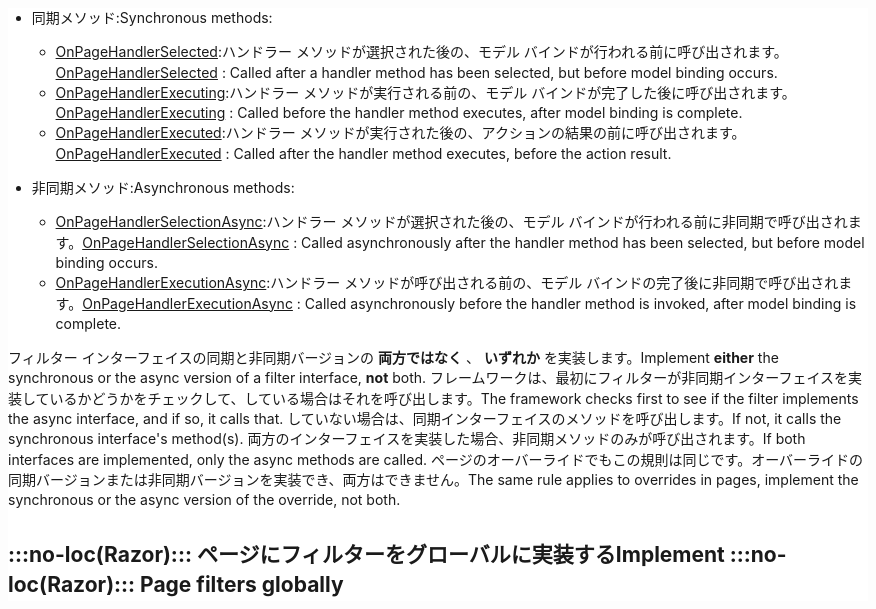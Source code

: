 * <span data-ttu-id="745eb-122">同期メソッド:</span><span class="sxs-lookup"><span data-stu-id="745eb-122">Synchronous methods:</span></span>

  * <span data-ttu-id="745eb-123">[OnPageHandlerSelected](/dotnet/api/microsoft.aspnetcore.mvc.filters.ipagefilter.onpagehandlerselected?view=aspnetcore-2.0):ハンドラー メソッドが選択された後の、モデル バインドが行われる前に呼び出されます。</span><span class="sxs-lookup"><span data-stu-id="745eb-123">[OnPageHandlerSelected](/dotnet/api/microsoft.aspnetcore.mvc.filters.ipagefilter.onpagehandlerselected?view=aspnetcore-2.0) : Called after a handler method has been selected, but before model binding occurs.</span></span>
  * <span data-ttu-id="745eb-124">[OnPageHandlerExecuting](/dotnet/api/microsoft.aspnetcore.mvc.filters.ipagefilter.onpagehandlerexecuting?view=aspnetcore-2.0):ハンドラー メソッドが実行される前の、モデル バインドが完了した後に呼び出されます。</span><span class="sxs-lookup"><span data-stu-id="745eb-124">[OnPageHandlerExecuting](/dotnet/api/microsoft.aspnetcore.mvc.filters.ipagefilter.onpagehandlerexecuting?view=aspnetcore-2.0) : Called before the handler method executes, after model binding is complete.</span></span>
  * <span data-ttu-id="745eb-125">[OnPageHandlerExecuted](/dotnet/api/microsoft.aspnetcore.mvc.filters.ipagefilter.onpagehandlerexecuted?view=aspnetcore-2.0):ハンドラー メソッドが実行された後の、アクションの結果の前に呼び出されます。</span><span class="sxs-lookup"><span data-stu-id="745eb-125">[OnPageHandlerExecuted](/dotnet/api/microsoft.aspnetcore.mvc.filters.ipagefilter.onpagehandlerexecuted?view=aspnetcore-2.0) : Called after the handler method executes, before the action result.</span></span>

* <span data-ttu-id="745eb-126">非同期メソッド:</span><span class="sxs-lookup"><span data-stu-id="745eb-126">Asynchronous methods:</span></span>

  * <span data-ttu-id="745eb-127">[OnPageHandlerSelectionAsync](/dotnet/api/microsoft.aspnetcore.mvc.filters.iasyncpagefilter.onpagehandlerselectionasync?view=aspnetcore-2.0):ハンドラー メソッドが選択された後の、モデル バインドが行われる前に非同期で呼び出されます。</span><span class="sxs-lookup"><span data-stu-id="745eb-127">[OnPageHandlerSelectionAsync](/dotnet/api/microsoft.aspnetcore.mvc.filters.iasyncpagefilter.onpagehandlerselectionasync?view=aspnetcore-2.0) : Called asynchronously after the handler method has been selected, but before model binding occurs.</span></span>
  * <span data-ttu-id="745eb-128">[OnPageHandlerExecutionAsync](/dotnet/api/microsoft.aspnetcore.mvc.filters.iasyncpagefilter.onpagehandlerexecutionasync?view=aspnetcore-2.0):ハンドラー メソッドが呼び出される前の、モデル バインドの完了後に非同期で呼び出されます。</span><span class="sxs-lookup"><span data-stu-id="745eb-128">[OnPageHandlerExecutionAsync](/dotnet/api/microsoft.aspnetcore.mvc.filters.iasyncpagefilter.onpagehandlerexecutionasync?view=aspnetcore-2.0) : Called asynchronously before the handler method is invoked, after model binding is complete.</span></span>

<span data-ttu-id="745eb-129">フィルター インターフェイスの同期と非同期バージョンの **両方ではなく** 、 **いずれか** を実装します。</span><span class="sxs-lookup"><span data-stu-id="745eb-129">Implement **either** the synchronous or the async version of a filter interface, **not** both.</span></span> <span data-ttu-id="745eb-130">フレームワークは、最初にフィルターが非同期インターフェイスを実装しているかどうかをチェックして、している場合はそれを呼び出します。</span><span class="sxs-lookup"><span data-stu-id="745eb-130">The framework checks first to see if the filter implements the async interface, and if so, it calls that.</span></span> <span data-ttu-id="745eb-131">していない場合は、同期インターフェイスのメソッドを呼び出します。</span><span class="sxs-lookup"><span data-stu-id="745eb-131">If not, it calls the synchronous interface's method(s).</span></span> <span data-ttu-id="745eb-132">両方のインターフェイスを実装した場合、非同期メソッドのみが呼び出されます。</span><span class="sxs-lookup"><span data-stu-id="745eb-132">If both interfaces are implemented, only the async methods are called.</span></span> <span data-ttu-id="745eb-133">ページのオーバーライドでもこの規則は同じです。オーバーライドの同期バージョンまたは非同期バージョンを実装でき、両方はできません。</span><span class="sxs-lookup"><span data-stu-id="745eb-133">The same rule applies to overrides in pages, implement the synchronous or the async version of the override, not both.</span></span>

## <a name="implement-no-locrazor-page-filters-globally"></a><span data-ttu-id="745eb-134">:::no-loc(Razor)::: ページにフィルターをグローバルに実装する</span><span class="sxs-lookup"><span data-stu-id="745eb-134">Implement :::no-loc(Razor)::: Page filters globally</span></span>
